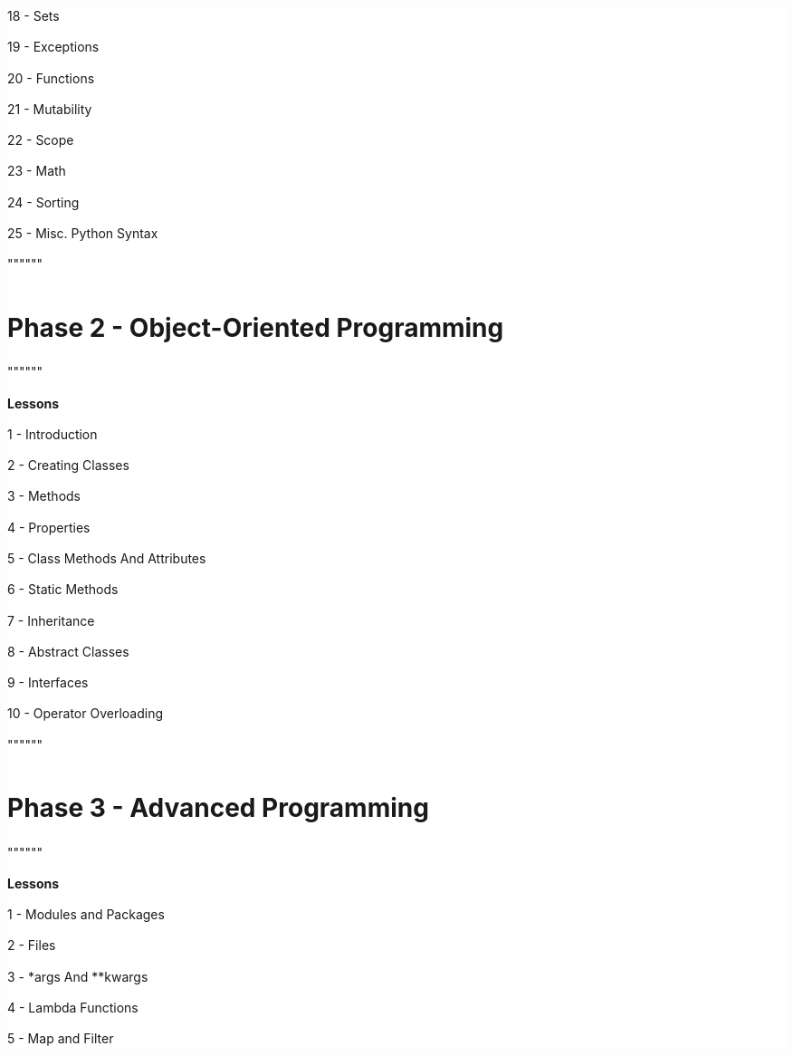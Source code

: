 18 - Sets

19 - Exceptions

20 - Functions

21 - Mutability

22 - Scope

23 - Math

24 - Sorting

25 - Misc. Python Syntax

""""""

# Phase 2 - Object-Oriented Programming

""""""

__Lessons__

1 - Introduction

2 - Creating Classes

3 - Methods

4 - Properties

5 - Class Methods And Attributes

6 - Static Methods

7 - Inheritance

8 - Abstract Classes

9 - Interfaces

10 - Operator Overloading

""""""

# Phase 3 - Advanced Programming

""""""

__Lessons__

1 - Modules and Packages

2 - Files

3 - *args And **kwargs

4 - Lambda Functions

5 - Map and Filter
